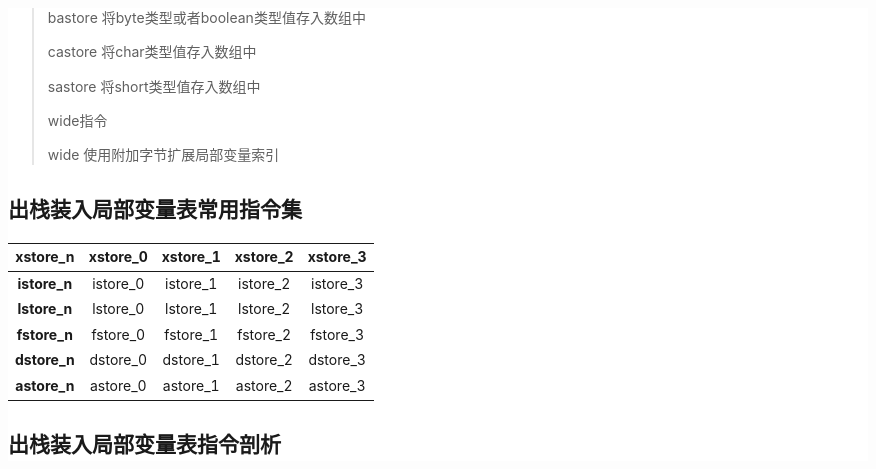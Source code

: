 >
> bastore 将byte类型或者boolean类型值存入数组中
>
> castore 将char类型值存入数组中
>
> sastore 将short类型值存入数组中
>
> wide指令
>
> wide 使用附加字节扩展局部变量索引

## 出栈装入局部变量表常用指令集

|   xstore_n   | xstore_0 | xstore_1 | xstore_2 | xstore_3 |
| :----------: | :------: | :------: | :------: | :------: |
| **istore_n** | istore_0 | istore_1 | istore_2 | istore_3 |
| **lstore_n** | lstore_0 | lstore_1 | lstore_2 | lstore_3 |
| **fstore_n** | fstore_0 | fstore_1 | fstore_2 | fstore_3 |
| **dstore_n** | dstore_0 | dstore_1 | dstore_2 | dstore_3 |
| **astore_n** | astore_0 | astore_1 | astore_2 | astore_3 |

## 出栈装入局部变量表指令剖析

